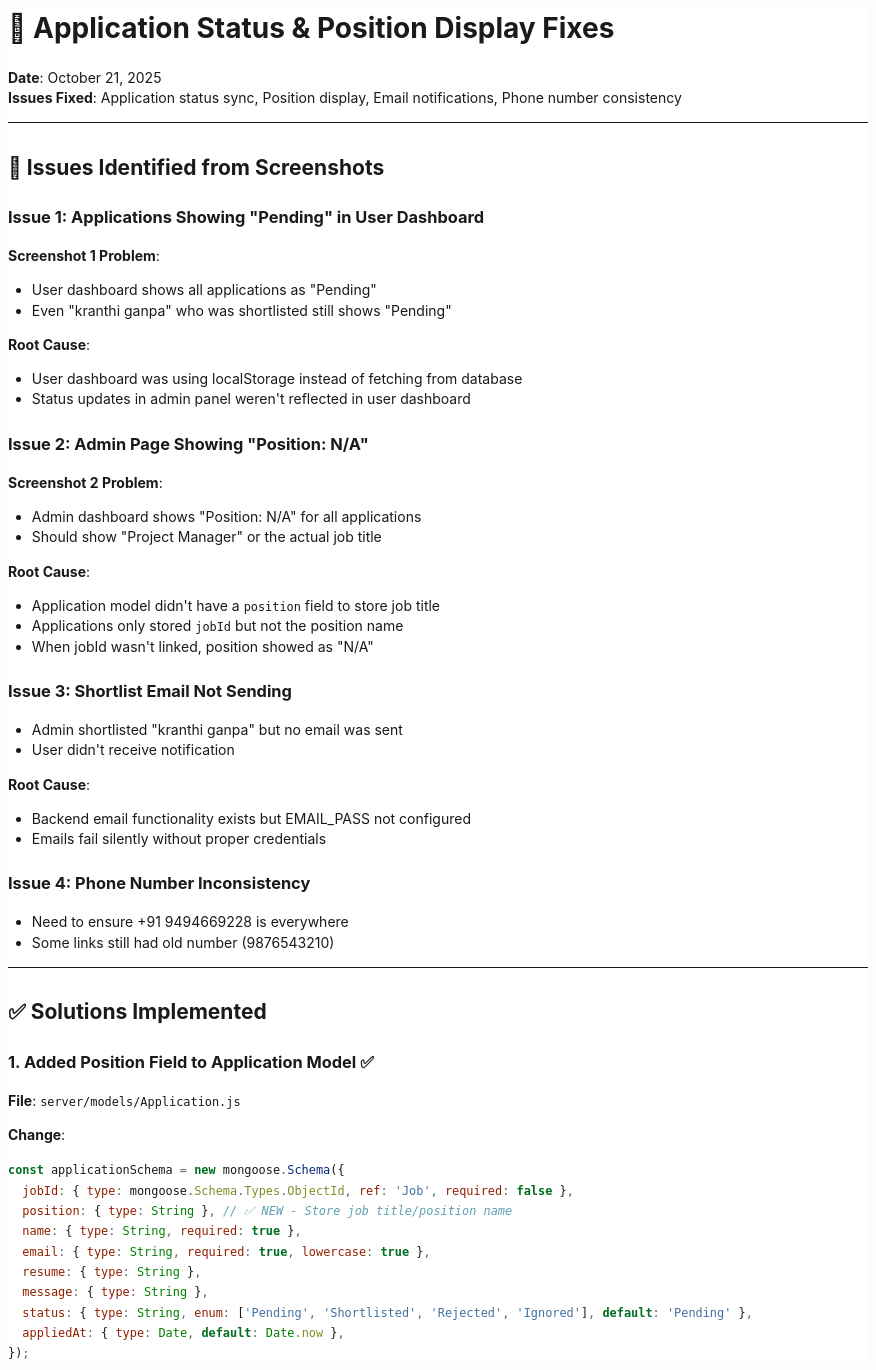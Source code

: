 # 🔧 Application Status & Position Display Fixes

**Date**: October 21, 2025  
**Issues Fixed**: Application status sync, Position display, Email notifications, Phone number consistency

---

## 🐛 Issues Identified from Screenshots

### Issue 1: Applications Showing "Pending" in User Dashboard
**Screenshot 1 Problem**:
- User dashboard shows all applications as "Pending"
- Even "kranthi ganpa" who was shortlisted still shows "Pending"

**Root Cause**:
- User dashboard was using localStorage instead of fetching from database
- Status updates in admin panel weren't reflected in user dashboard

### Issue 2: Admin Page Showing "Position: N/A"
**Screenshot 2 Problem**:
- Admin dashboard shows "Position: N/A" for all applications
- Should show "Project Manager" or the actual job title

**Root Cause**:
- Application model didn't have a `position` field to store job title
- Applications only stored `jobId` but not the position name
- When jobId wasn't linked, position showed as "N/A"

### Issue 3: Shortlist Email Not Sending
- Admin shortlisted "kranthi ganpa" but no email was sent
- User didn't receive notification

**Root Cause**:
- Backend email functionality exists but EMAIL_PASS not configured
- Emails fail silently without proper credentials

### Issue 4: Phone Number Inconsistency
- Need to ensure +91 9494669228 is everywhere
- Some links still had old number (9876543210)

---

## ✅ Solutions Implemented

### 1. Added Position Field to Application Model ✅
**File**: `server/models/Application.js`

**Change**:
```javascript
const applicationSchema = new mongoose.Schema({
  jobId: { type: mongoose.Schema.Types.ObjectId, ref: 'Job', required: false },
  position: { type: String }, // ✅ NEW - Store job title/position name
  name: { type: String, required: true },
  email: { type: String, required: true, lowercase: true },
  resume: { type: String },
  message: { type: String },
  status: { type: String, enum: ['Pending', 'Shortlisted', 'Rejected', 'Ignored'], default: 'Pending' },
  appliedAt: { type: Date, default: Date.now },
});
```